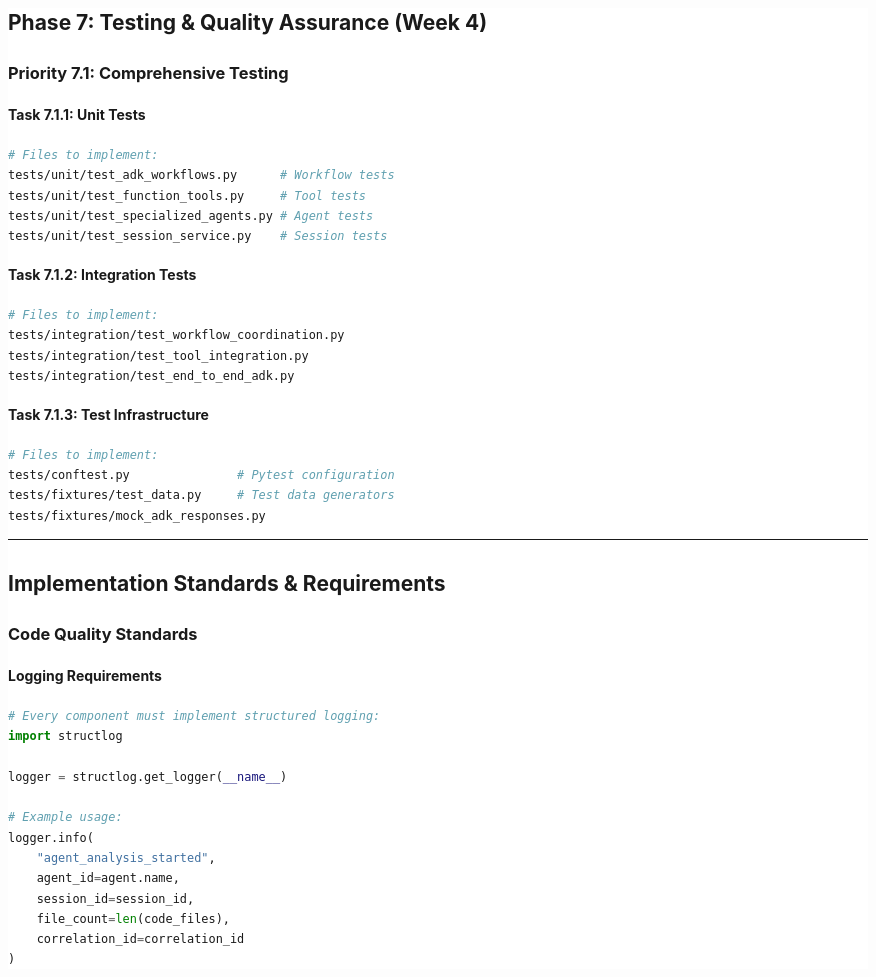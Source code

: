 
## Phase 7: Testing & Quality Assurance (Week 4)

### Priority 7.1: Comprehensive Testing

#### **Task 7.1.1: Unit Tests**
```bash
# Files to implement:
tests/unit/test_adk_workflows.py      # Workflow tests
tests/unit/test_function_tools.py     # Tool tests
tests/unit/test_specialized_agents.py # Agent tests
tests/unit/test_session_service.py    # Session tests
```

#### **Task 7.1.2: Integration Tests**
```bash
# Files to implement:
tests/integration/test_workflow_coordination.py
tests/integration/test_tool_integration.py
tests/integration/test_end_to_end_adk.py
```

#### **Task 7.1.3: Test Infrastructure**
```bash
# Files to implement:
tests/conftest.py               # Pytest configuration
tests/fixtures/test_data.py     # Test data generators
tests/fixtures/mock_adk_responses.py
```

---

## Implementation Standards & Requirements

### Code Quality Standards

#### **Logging Requirements**
```python
# Every component must implement structured logging:
import structlog

logger = structlog.get_logger(__name__)

# Example usage:
logger.info(
    "agent_analysis_started",
    agent_id=agent.name,
    session_id=session_id,
    file_count=len(code_files),
    correlation_id=correlation_id
)
```
